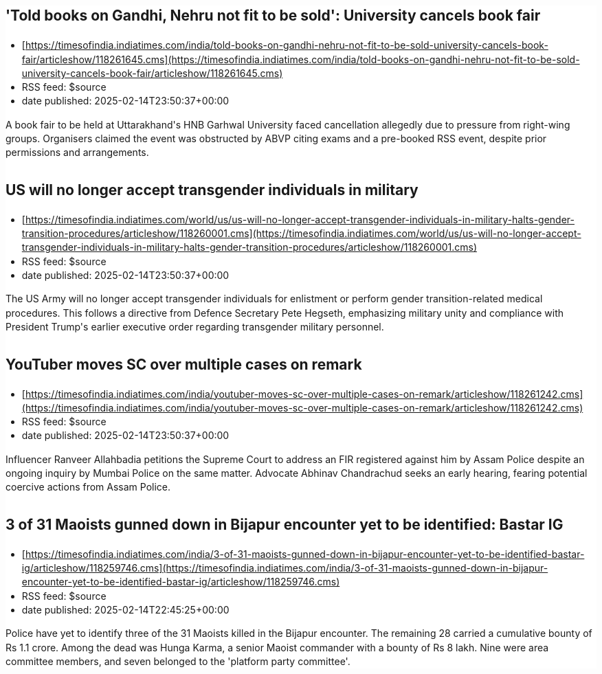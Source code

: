 ## 'Told books on Gandhi, Nehru not fit to be sold': University cancels book fair
 - [https://timesofindia.indiatimes.com/india/told-books-on-gandhi-nehru-not-fit-to-be-sold-university-cancels-book-fair/articleshow/118261645.cms](https://timesofindia.indiatimes.com/india/told-books-on-gandhi-nehru-not-fit-to-be-sold-university-cancels-book-fair/articleshow/118261645.cms)
 - RSS feed: $source
 - date published: 2025-02-14T23:50:37+00:00

A book fair to be held at Uttarakhand's HNB Garhwal University faced cancellation allegedly due to pressure from right-wing groups. Organisers claimed the event was obstructed by ABVP citing exams and a pre-booked RSS event, despite prior permissions and arrangements.

## US will no longer accept transgender individuals in military
 - [https://timesofindia.indiatimes.com/world/us/us-will-no-longer-accept-transgender-individuals-in-military-halts-gender-transition-procedures/articleshow/118260001.cms](https://timesofindia.indiatimes.com/world/us/us-will-no-longer-accept-transgender-individuals-in-military-halts-gender-transition-procedures/articleshow/118260001.cms)
 - RSS feed: $source
 - date published: 2025-02-14T23:50:37+00:00

The US Army will no longer accept transgender individuals for enlistment or perform gender transition-related medical procedures. This follows a directive from Defence Secretary Pete Hegseth, emphasizing military unity and compliance with President Trump's earlier executive order regarding transgender military personnel.

## YouTuber moves SC over multiple cases on remark
 - [https://timesofindia.indiatimes.com/india/youtuber-moves-sc-over-multiple-cases-on-remark/articleshow/118261242.cms](https://timesofindia.indiatimes.com/india/youtuber-moves-sc-over-multiple-cases-on-remark/articleshow/118261242.cms)
 - RSS feed: $source
 - date published: 2025-02-14T23:50:37+00:00

Influencer Ranveer Allahbadia petitions the Supreme Court to address an FIR registered against him by Assam Police despite an ongoing inquiry by Mumbai Police on the same matter. Advocate Abhinav Chandrachud seeks an early hearing, fearing potential coercive actions from Assam Police.

## 3 of 31 Maoists gunned down in Bijapur encounter yet to be identified: Bastar IG
 - [https://timesofindia.indiatimes.com/india/3-of-31-maoists-gunned-down-in-bijapur-encounter-yet-to-be-identified-bastar-ig/articleshow/118259746.cms](https://timesofindia.indiatimes.com/india/3-of-31-maoists-gunned-down-in-bijapur-encounter-yet-to-be-identified-bastar-ig/articleshow/118259746.cms)
 - RSS feed: $source
 - date published: 2025-02-14T22:45:25+00:00

Police have yet to identify three of the 31 Maoists killed in the Bijapur encounter. The remaining 28 carried a cumulative bounty of Rs 1.1 crore. Among the dead was Hunga Karma, a senior Maoist commander with a bounty of Rs 8 lakh. Nine were area committee members, and seven belonged to the 'platform party committee'.
